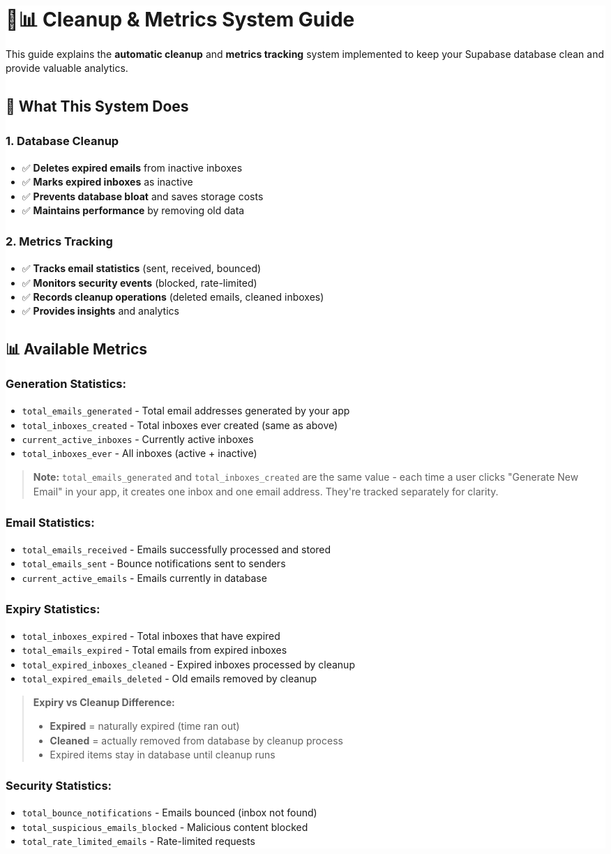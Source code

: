 # 🧹📊 Cleanup & Metrics System Guide

This guide explains the **automatic cleanup** and **metrics tracking** system implemented to keep your Supabase database clean and provide valuable analytics.

## 🎯 **What This System Does**

### **1. Database Cleanup**
- ✅ **Deletes expired emails** from inactive inboxes
- ✅ **Marks expired inboxes** as inactive
- ✅ **Prevents database bloat** and saves storage costs
- ✅ **Maintains performance** by removing old data

### **2. Metrics Tracking**
- ✅ **Tracks email statistics** (sent, received, bounced)
- ✅ **Monitors security events** (blocked, rate-limited)
- ✅ **Records cleanup operations** (deleted emails, cleaned inboxes)
- ✅ **Provides insights** and analytics

## 📊 **Available Metrics**

### **Generation Statistics:**
- `total_emails_generated` - Total email addresses generated by your app
- `total_inboxes_created` - Total inboxes ever created (same as above)
- `current_active_inboxes` - Currently active inboxes
- `total_inboxes_ever` - All inboxes (active + inactive)

> **Note:** `total_emails_generated` and `total_inboxes_created` are the same value - each time a user clicks "Generate New Email" in your app, it creates one inbox and one email address. They're tracked separately for clarity.

### **Email Statistics:**
- `total_emails_received` - Emails successfully processed and stored
- `total_emails_sent` - Bounce notifications sent to senders
- `current_active_emails` - Emails currently in database

### **Expiry Statistics:**
- `total_inboxes_expired` - Total inboxes that have expired
- `total_emails_expired` - Total emails from expired inboxes
- `total_expired_inboxes_cleaned` - Expired inboxes processed by cleanup
- `total_expired_emails_deleted` - Old emails removed by cleanup

> **Expiry vs Cleanup Difference:**
> - **Expired** = naturally expired (time ran out) 
> - **Cleaned** = actually removed from database by cleanup process
> - Expired items stay in database until cleanup runs

### **Security Statistics:**
- `total_bounce_notifications` - Emails bounced (inbox not found)
- `total_suspicious_emails_blocked` - Malicious content blocked
- `total_rate_limited_emails` - Rate-limited requests
